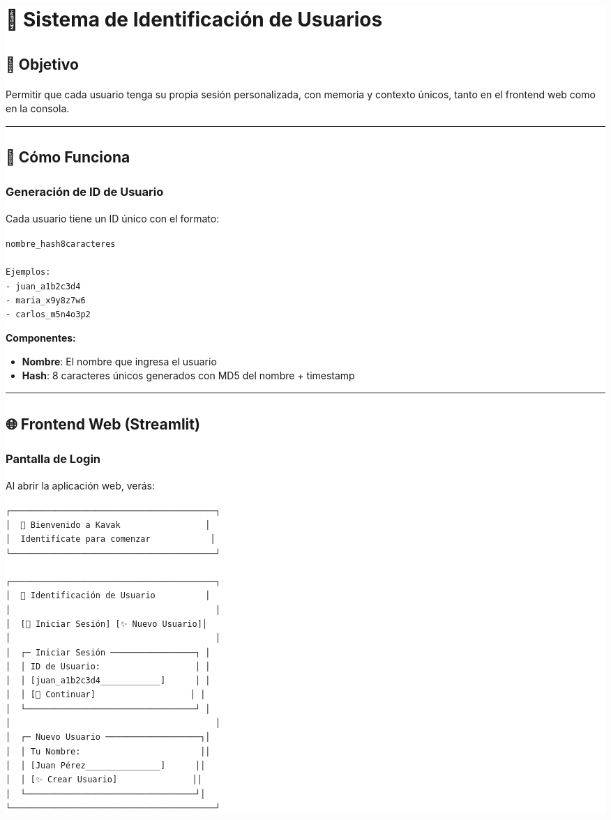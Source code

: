 # 👤 Sistema de Identificación de Usuarios

## 🎯 Objetivo

Permitir que cada usuario tenga su propia sesión personalizada, con memoria y contexto únicos, tanto en el frontend web como en la consola.

---

## 🔑 Cómo Funciona

### **Generación de ID de Usuario**

Cada usuario tiene un ID único con el formato:
```
nombre_hash8caracteres

Ejemplos:
- juan_a1b2c3d4
- maria_x9y8z7w6
- carlos_m5n4o3p2
```

**Componentes:**
- **Nombre**: El nombre que ingresa el usuario
- **Hash**: 8 caracteres únicos generados con MD5 del nombre + timestamp

---

## 🌐 Frontend Web (Streamlit)

### **Pantalla de Login**

Al abrir la aplicación web, verás:

```
┌─────────────────────────────────────────┐
│  🚗 Bienvenido a Kavak                 │
│  Identifícate para comenzar            │
└─────────────────────────────────────────┘

┌─────────────────────────────────────────┐
│  👤 Identificación de Usuario          │
│                                         │
│  [🔑 Iniciar Sesión] [✨ Nuevo Usuario]│
│                                         │
│  ┌─ Iniciar Sesión ─────────────────┐ │
│  │ ID de Usuario:                   │ │
│  │ [juan_a1b2c3d4____________]      │ │
│  │ [🚀 Continuar]                   │ │
│  └──────────────────────────────────┘ │
│                                         │
│  ┌─ Nuevo Usuario ───────────────────┐│
│  │ Tu Nombre:                        ││
│  │ [Juan Pérez_______________]      ││
│  │ [✨ Crear Usuario]               ││
│  └──────────────────────────────────┘│
└─────────────────────────────────────────┘
```
